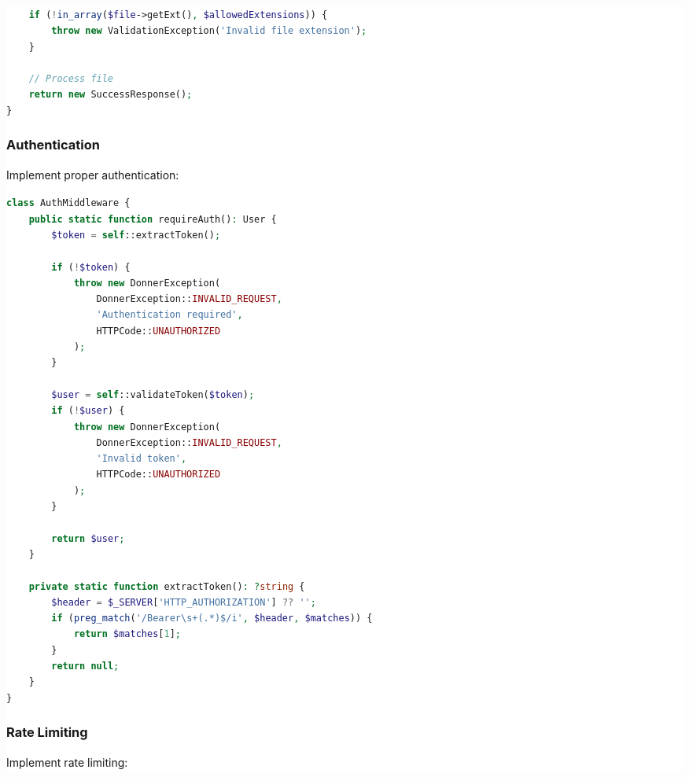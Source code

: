 ```php
    if (!in_array($file->getExt(), $allowedExtensions)) {
        throw new ValidationException('Invalid file extension');
    }
    
    // Process file
    return new SuccessResponse();
}
```

### Authentication

Implement proper authentication:

```php
class AuthMiddleware {
    public static function requireAuth(): User {
        $token = self::extractToken();
        
        if (!$token) {
            throw new DonnerException(
                DonnerException::INVALID_REQUEST,
                'Authentication required',
                HTTPCode::UNAUTHORIZED
            );
        }
        
        $user = self::validateToken($token);
        if (!$user) {
            throw new DonnerException(
                DonnerException::INVALID_REQUEST,
                'Invalid token',
                HTTPCode::UNAUTHORIZED
            );
        }
        
        return $user;
    }
    
    private static function extractToken(): ?string {
        $header = $_SERVER['HTTP_AUTHORIZATION'] ?? '';
        if (preg_match('/Bearer\s+(.*)$/i', $header, $matches)) {
            return $matches[1];
        }
        return null;
    }
}
```

### Rate Limiting

Implement rate limiting:
